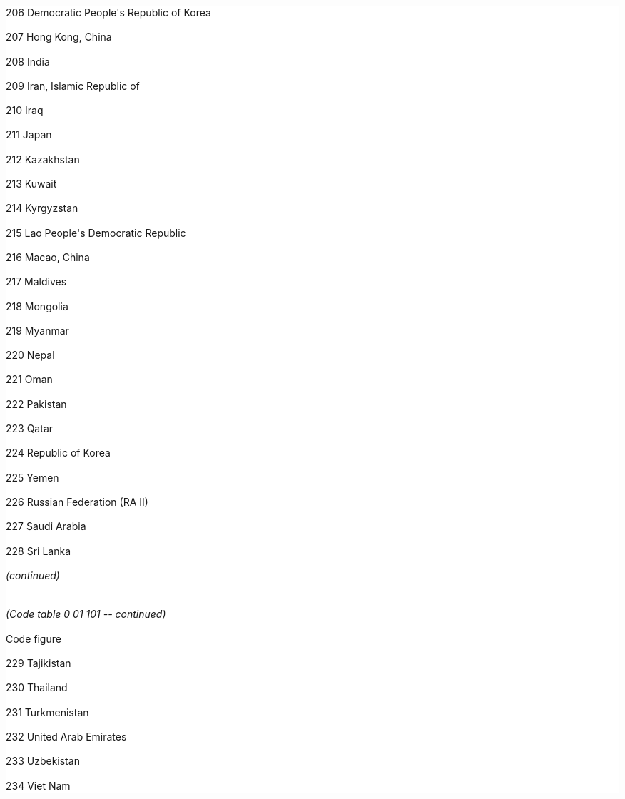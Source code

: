 206 Democratic People's Republic of Korea

207 Hong Kong, China

208 India

209 Iran, Islamic Republic of

210 Iraq

211 Japan

212 Kazakhstan

213 Kuwait

214 Kyrgyzstan

215 Lao People's Democratic Republic

216 Macao, China

217 Maldives

218 Mongolia

219 Myanmar

220 Nepal

221 Oman

222 Pakistan

223 Qatar

224 Republic of Korea

225 Yemen

226 Russian Federation (RA II)

227 Saudi Arabia

228 Sri Lanka

*(continued)*

*\
(Code table 0 01 101 -- continued)*

Code figure

229 Tajikistan

230 Thailand

231 Turkmenistan

232 United Arab Emirates

233 Uzbekistan

234 Viet Nam

